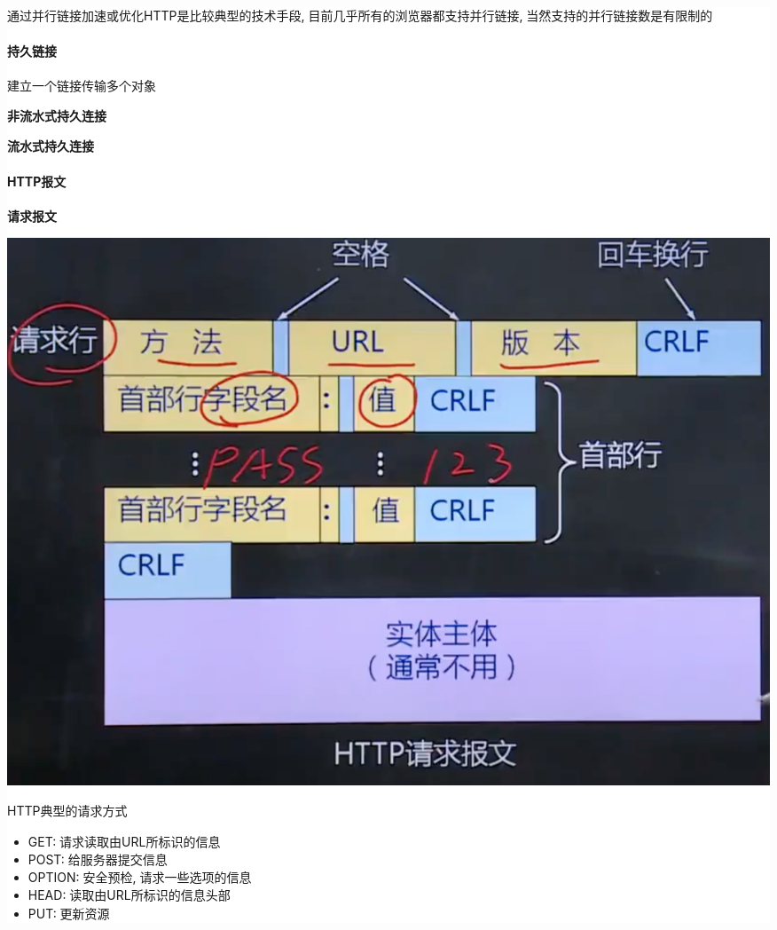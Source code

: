通过并行链接加速或优化HTTP是比较典型的技术手段, 目前几乎所有的浏览器都支持并行链接, 当然支持的并行链接数是有限制的



#### 持久链接

建立一个链接传输多个对象

**非流水式持久连接**



**流水式持久连接**



#### HTTP报文

**请求报文**

![image-20210308230103559](计算机网络原理.assets/image-20210308230103559.png)

HTTP典型的请求方式

- GET: 请求读取由URL所标识的信息
- POST: 给服务器提交信息
- OPTION: 安全预检, 请求一些选项的信息
- HEAD: 读取由URL所标识的信息头部
- PUT: 更新资源
